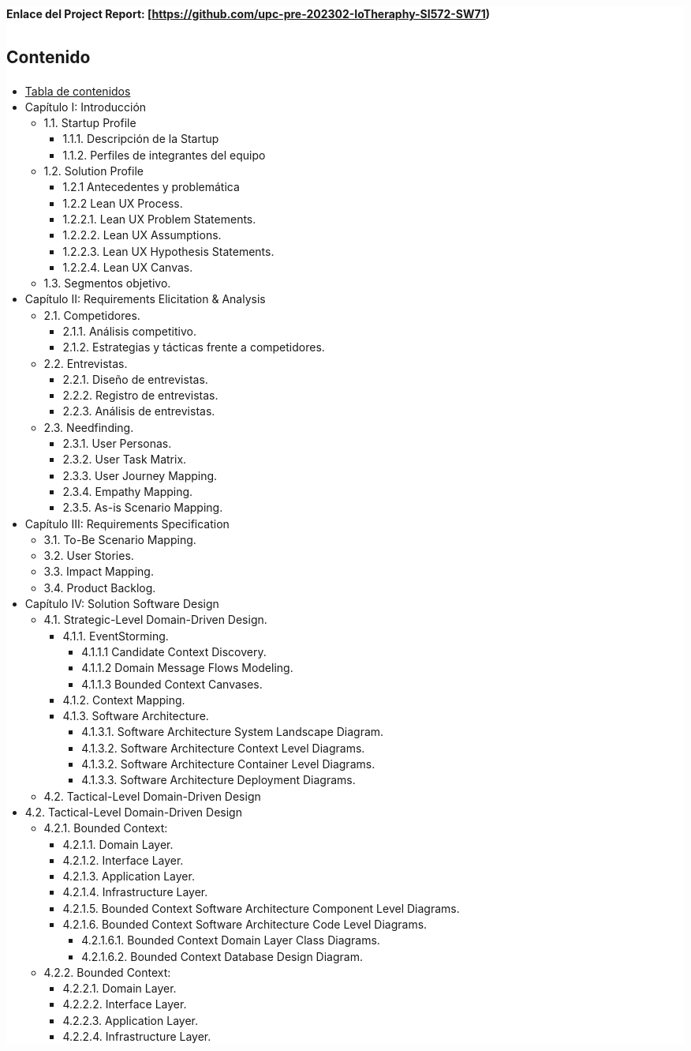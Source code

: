**Enlace del Project Report: [https://github.com/upc-pre-202302-IoTheraphy-SI572-SW71)**
## Contenido
- [Tabla de contenidos](#tabla-de-contenidos)
- Capítulo I: Introducción 
	- 1.1. Startup Profile
		- 1.1.1. Descripción de la Startup 
		- 1.1.2. Perfiles de integrantes del equipo 
	- 1.2. Solution Profile 
		- 1.2.1 Antecedentes y problemática 
		- 1.2.2 Lean UX Process. 
		- 1.2.2.1. Lean UX Problem Statements. 
		- 1.2.2.2. Lean UX Assumptions. 
		- 1.2.2.3. Lean UX Hypothesis Statements. 
		- 1.2.2.4. Lean UX Canvas. 
	- 1.3. Segmentos objetivo. 
- Capítulo II: Requirements Elicitation & Analysis 
	- 2.1. Competidores. 
		- 2.1.1. Análisis competitivo. 
		- 2.1.2. Estrategias y tácticas frente a competidores. 
	- 2.2. Entrevistas. 
		- 2.2.1. Diseño de entrevistas. 
		- 2.2.2. Registro de entrevistas. 
		- 2.2.3. Análisis de entrevistas. 
	- 2.3. Needfinding. 
		- 2.3.1. User Personas. 
		- 2.3.2. User Task Matrix. 
		- 2.3.3. User Journey Mapping. 
		- 2.3.4. Empathy Mapping. 
		 - 2.3.5. As-is Scenario Mapping. 
- Capítulo III: Requirements Specification 
	 - 3.1. To-Be Scenario Mapping. 
	- 3.2. User Stories. 
	- 3.3. Impact Mapping. 
	- 3.4. Product Backlog.
- Capítulo IV: Solution Software Design 
	- 4.1. Strategic-Level Domain-Driven Design. 
		- 4.1.1. EventStorming. 
			- 4.1.1.1 Candidate Context Discovery. 
			- 4.1.1.2 Domain Message Flows Modeling. 
			- 4.1.1.3 Bounded Context Canvases. 
		- 4.1.2. Context Mapping. 
		- 4.1.3. Software Architecture. 
			- 4.1.3.1. Software Architecture System Landscape Diagram. 
			- 4.1.3.2. Software Architecture Context Level Diagrams. 
			- 4.1.3.2. Software Architecture Container Level Diagrams.
			- 4.1.3.3. Software Architecture Deployment Diagrams. 
	- 4.2. Tactical-Level Domain-Driven Design 
- 4.2. Tactical-Level Domain-Driven Design 
	- 4.2.1. Bounded Context: 
		- 4.2.1.1. Domain Layer. 
		- 4.2.1.2. Interface Layer. 
		- 4.2.1.3. Application Layer. 
		- 4.2.1.4. Infrastructure Layer. 
		- 4.2.1.5. Bounded Context Software Architecture Component Level Diagrams. 
		- 4.2.1.6. Bounded Context Software Architecture Code Level Diagrams. 
			- 4.2.1.6.1. Bounded Context Domain Layer Class Diagrams. 
			- 4.2.1.6.2. Bounded Context Database Design Diagram.
	- 4.2.2. Bounded Context: 
		- 4.2.2.1. Domain Layer. 
		- 4.2.2.2. Interface Layer. 
		- 4.2.2.3. Application Layer. 
		- 4.2.2.4. Infrastructure Layer. 